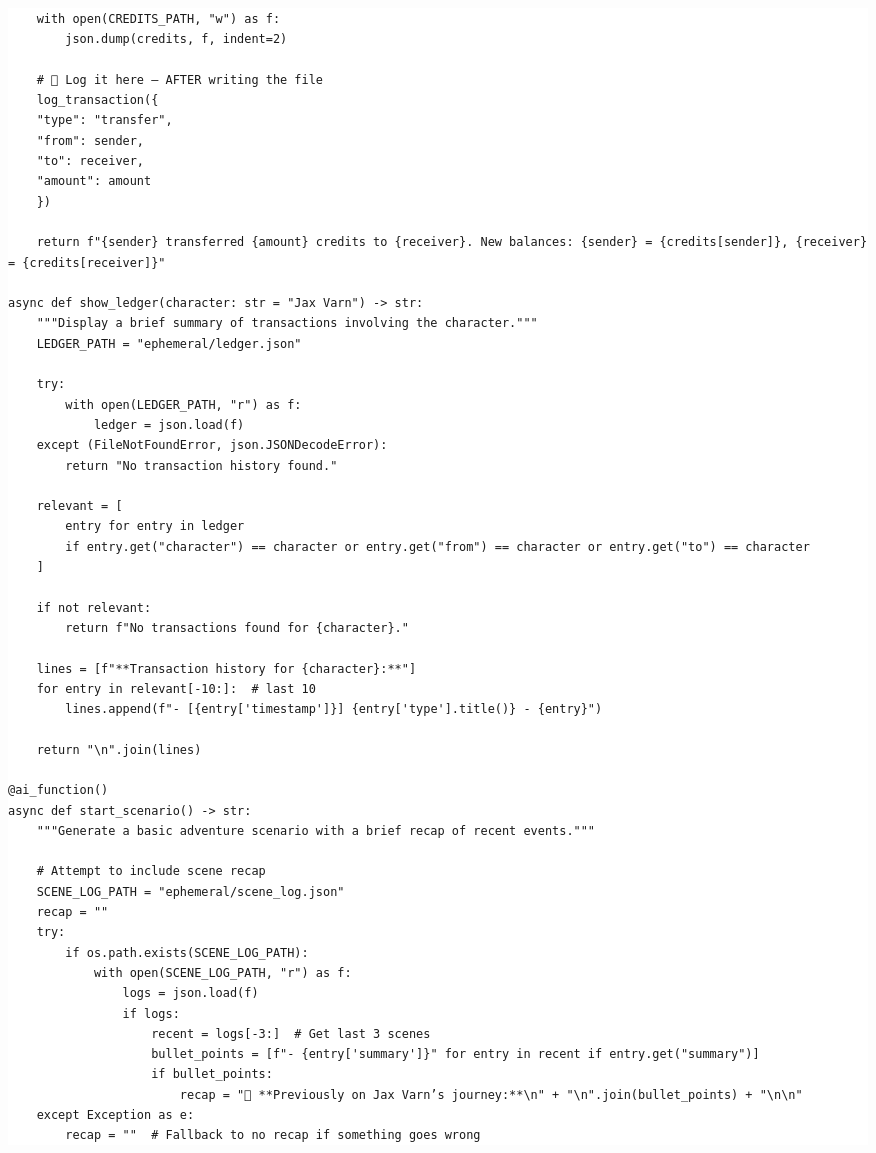         with open(CREDITS_PATH, "w") as f:
            json.dump(credits, f, indent=2)
    
        # 🧾 Log it here — AFTER writing the file
        log_transaction({
        "type": "transfer",
        "from": sender,
        "to": receiver,
        "amount": amount
        })
    
        return f"{sender} transferred {amount} credits to {receiver}. New balances: {sender} = {credits[sender]}, {receiver} = {credits[receiver]}"
    
    async def show_ledger(character: str = "Jax Varn") -> str:
        """Display a brief summary of transactions involving the character."""
        LEDGER_PATH = "ephemeral/ledger.json"
    
        try:
            with open(LEDGER_PATH, "r") as f:
                ledger = json.load(f)
        except (FileNotFoundError, json.JSONDecodeError):
            return "No transaction history found."
    
        relevant = [
            entry for entry in ledger
            if entry.get("character") == character or entry.get("from") == character or entry.get("to") == character
        ]
    
        if not relevant:
            return f"No transactions found for {character}."
    
        lines = [f"**Transaction history for {character}:**"]
        for entry in relevant[-10:]:  # last 10
            lines.append(f"- [{entry['timestamp']}] {entry['type'].title()} - {entry}")
    
        return "\n".join(lines)
    
    @ai_function()
    async def start_scenario() -> str:
        """Generate a basic adventure scenario with a brief recap of recent events."""
    
        # Attempt to include scene recap
        SCENE_LOG_PATH = "ephemeral/scene_log.json"
        recap = ""
        try:
            if os.path.exists(SCENE_LOG_PATH):
                with open(SCENE_LOG_PATH, "r") as f:
                    logs = json.load(f)
                    if logs:
                        recent = logs[-3:]  # Get last 3 scenes
                        bullet_points = [f"- {entry['summary']}" for entry in recent if entry.get("summary")]
                        if bullet_points:
                            recap = "📖 **Previously on Jax Varn’s journey:**\n" + "\n".join(bullet_points) + "\n\n"
        except Exception as e:
            recap = ""  # Fallback to no recap if something goes wrong
    